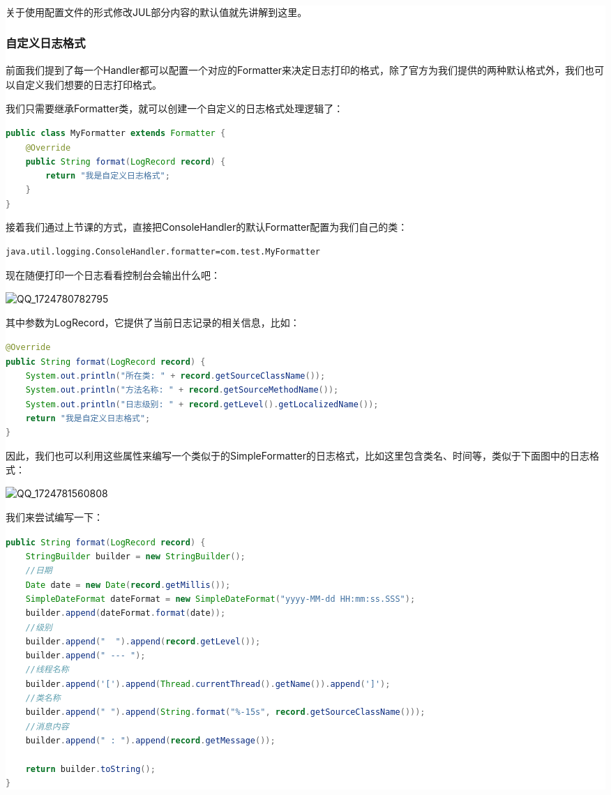 关于使用配置文件的形式修改JUL部分内容的默认值就先讲解到这里。

### 自定义日志格式

前面我们提到了每一个Handler都可以配置一个对应的Formatter来决定日志打印的格式，除了官方为我们提供的两种默认格式外，我们也可以自定义我们想要的日志打印格式。

我们只需要继承Formatter类，就可以创建一个自定义的日志格式处理逻辑了：

```java
public class MyFormatter extends Formatter {
    @Override
    public String format(LogRecord record) {
        return "我是自定义日志格式";
    }
}
```

接着我们通过上节课的方式，直接把ConsoleHandler的默认Formatter配置为我们自己的类：

```properties
java.util.logging.ConsoleHandler.formatter=com.test.MyFormatter
```

现在随便打印一个日志看看控制台会输出什么吧：

![QQ_1724780782795](https://s2.loli.net/2024/08/28/7wld2r6WfbH9VZE.png)

其中参数为LogRecord，它提供了当前日志记录的相关信息，比如：

```java
@Override
public String format(LogRecord record) {
    System.out.println("所在类: " + record.getSourceClassName());
    System.out.println("方法名称: " + record.getSourceMethodName());
    System.out.println("日志级别: " + record.getLevel().getLocalizedName());
    return "我是自定义日志格式";
}
```

因此，我们也可以利用这些属性来编写一个类似于的SimpleFormatter的日志格式，比如这里包含类名、时间等，类似于下面图中的日志格式：

![QQ_1724781560808](https://s2.loli.net/2024/08/28/FWTolmRGuX2J1cU.png)

我们来尝试编写一下：

```java
public String format(LogRecord record) {
    StringBuilder builder = new StringBuilder();
    //日期
    Date date = new Date(record.getMillis());
    SimpleDateFormat dateFormat = new SimpleDateFormat("yyyy-MM-dd HH:mm:ss.SSS");
    builder.append(dateFormat.format(date));
    //级别
    builder.append("  ").append(record.getLevel());
    builder.append(" --- ");
    //线程名称
    builder.append('[').append(Thread.currentThread().getName()).append(']');
    //类名称
    builder.append(" ").append(String.format("%-15s", record.getSourceClassName()));
    //消息内容
    builder.append(" : ").append(record.getMessage());

    return builder.toString();
}
```
